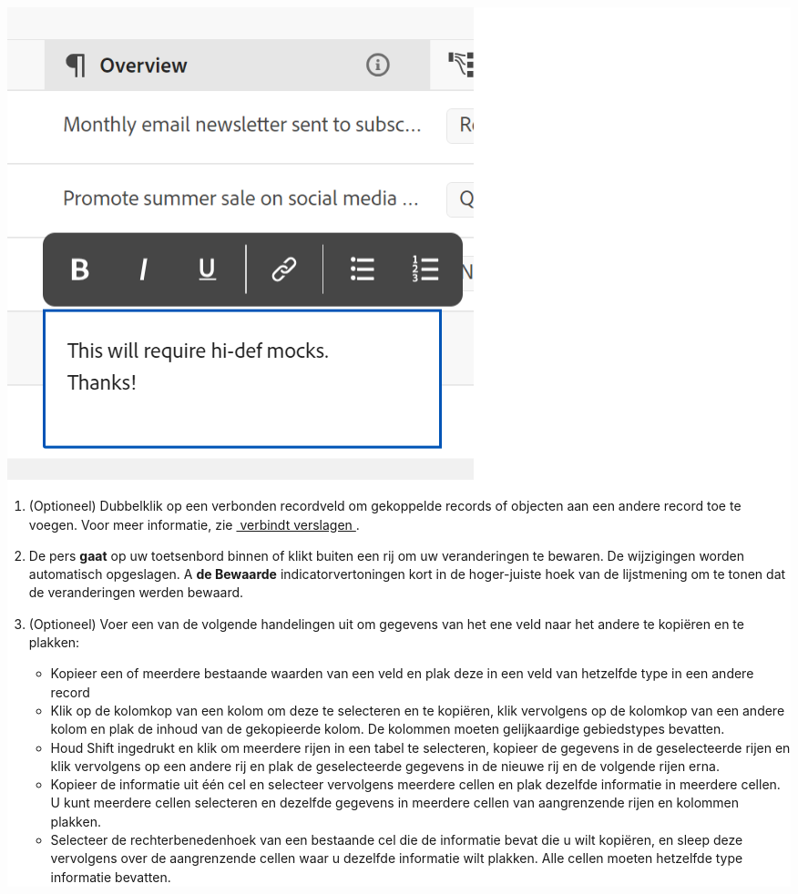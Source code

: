   ![&#x200B; rijke teksttoolbar op paragraafgebied &#x200B;](assets/rich-text-toolbar-on-paragraph-field.png)

1. (Optioneel) Dubbelklik op een verbonden recordveld om gekoppelde records of objecten aan een andere record toe te voegen. Voor meer informatie, zie [&#x200B; verbindt verslagen &#x200B;](/help/quicksilver/planning/records/connect-records.md).
1. De pers **gaat** op uw toetsenbord binnen of klikt buiten een rij om uw veranderingen te bewaren. De wijzigingen worden automatisch opgeslagen. A **de Bewaarde** indicatorvertoningen kort in de hoger-juiste hoek van de lijstmening om te tonen dat de veranderingen werden bewaard.


1. (Optioneel) Voer een van de volgende handelingen uit om gegevens van het ene veld naar het andere te kopiëren en te plakken:

   * Kopieer een of meerdere bestaande waarden van een veld en plak deze in een veld van hetzelfde type in een andere record
   * Klik op de kolomkop van een kolom om deze te selecteren en te kopiëren, klik vervolgens op de kolomkop van een andere kolom en plak de inhoud van de gekopieerde kolom. De kolommen moeten gelijkaardige gebiedstypes bevatten.
   * Houd Shift ingedrukt en klik om meerdere rijen in een tabel te selecteren, kopieer de gegevens in de geselecteerde rijen en klik vervolgens op een andere rij en plak de geselecteerde gegevens in de nieuwe rij en de volgende rijen erna.
   * Kopieer de informatie uit één cel en selecteer vervolgens meerdere cellen en plak dezelfde informatie in meerdere cellen. U kunt meerdere cellen selecteren en dezelfde gegevens in meerdere cellen van aangrenzende rijen en kolommen plakken.
   * Selecteer de rechterbenedenhoek van een bestaande cel die de informatie bevat die u wilt kopiëren, en sleep deze vervolgens over de aangrenzende cellen waar u dezelfde informatie wilt plakken. Alle cellen moeten hetzelfde type informatie bevatten.
